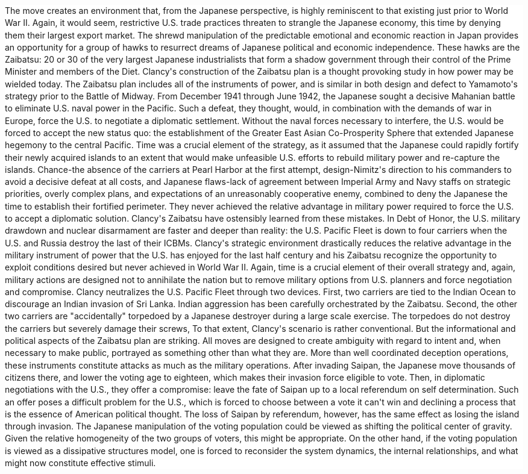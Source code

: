 The move creates an environment that, from the Japanese perspective, is highly reminiscent to that existing just prior to World War II. Again, it would seem, restrictive U.S. trade practices threaten to strangle the Japanese economy, this time by denying them their largest export market. The shrewd manipulation of the predictable emotional and economic reaction in Japan provides an opportunity for a group of hawks to resurrect dreams of Japanese political and economic independence.
These hawks are the Zaibatsu: 20 or 30 of the very largest Japanese industrialists that form a shadow government through their control of the Prime Minister and members of the Diet. Clancy's construction of the Zaibatsu plan is a thought provoking study in how power may be wielded today.
The Zaibatsu plan includes all of the instruments of power, and is similar in both design and defect to Yamamoto's strategy prior to the Battle of Midway. From December 1941 through June 1942, the Japanese sought a decisive Mahanian battle to eliminate U.S. naval power in the Pacific. Such a defeat, they thought, would, in combination with the demands of war in Europe, force the U.S. to negotiate a diplomatic settlement. Without the naval forces necessary to interfere, the U.S. would be forced to accept the new status quo: the establishment of the Greater East Asian Co-Prosperity Sphere that extended Japanese hegemony to the central Pacific. Time was a crucial element of the strategy, as it assumed that the Japanese could rapidly fortify their newly acquired islands to an extent that would make unfeasible U.S. efforts to rebuild military power and re-capture the islands. Chance-the absence of the carriers at Pearl Harbor at the first attempt, design-Nimitz's direction to his commanders to avoid a decisive defeat at all costs, and Japanese flaws-lack of agreement between Imperial Army and Navy staffs on strategic priorities, overly complex plans, and expectations of an unreasonably cooperative enemy, combined to deny the Japanese the time to establish their fortified perimeter. They never achieved the relative advantage in military power required to force the U.S. to accept a diplomatic solution.
Clancy's Zaibatsu have ostensibly learned from these mistakes.
In Debt of Honor, the U.S. military drawdown and nuclear disarmament are faster and deeper than reality: the U.S. Pacific Fleet is down to four carriers when the U.S. and Russia destroy the last of their ICBMs.
Clancy's strategic environment drastically reduces the relative advantage in the military instrument of power that the U.S. has enjoyed for the last half century and his Zaibatsu recognize the opportunity to exploit conditions desired but never achieved in World War II. Again, time is a crucial element of their overall strategy and, again, military actions are designed not to annihilate the nation but to remove military options from U.S. planners and force negotiation and compromise.
Clancy neutralizes the U.S. Pacific Fleet through two devices.
First, two carriers are tied to the Indian Ocean to discourage an Indian invasion of Sri Lanka. Indian aggression has been carefully orchestrated by the Zaibatsu. Second, the other two carriers are "accidentally" torpedoed by a Japanese destroyer during a large scale exercise. The torpedoes do not destroy the carriers but severely damage their screws, To that extent, Clancy's scenario is rather conventional. But the informational and political aspects of the Zaibatsu plan are striking.
All moves are designed to create ambiguity with regard to intent and, when necessary to make public, portrayed as something other than what they are.
More than well coordinated deception operations, these instruments constitute attacks as much as the military operations.
After invading Saipan, the Japanese move thousands of citizens there, and lower the voting age to eighteen, which makes their invasion force eligible to vote. Then, in diplomatic negotiations with the U.S., they offer a compromise: leave the fate of Saipan up to a local referendum on self determination. Such an offer poses a difficult problem for the U.S., which is forced to choose between a vote it can't win and declining a process that is the essence of American political thought.
The loss of Saipan by referendum, however, has the same effect as losing the island through invasion.
The Japanese manipulation of the voting population could be viewed as shifting the political center of gravity. Given the relative homogeneity of the two groups of voters, this might be appropriate. On the other hand, if the voting population is viewed as a dissipative structures model, one is forced to reconsider the system dynamics, the internal relationships, and what might now constitute effective stimuli.
